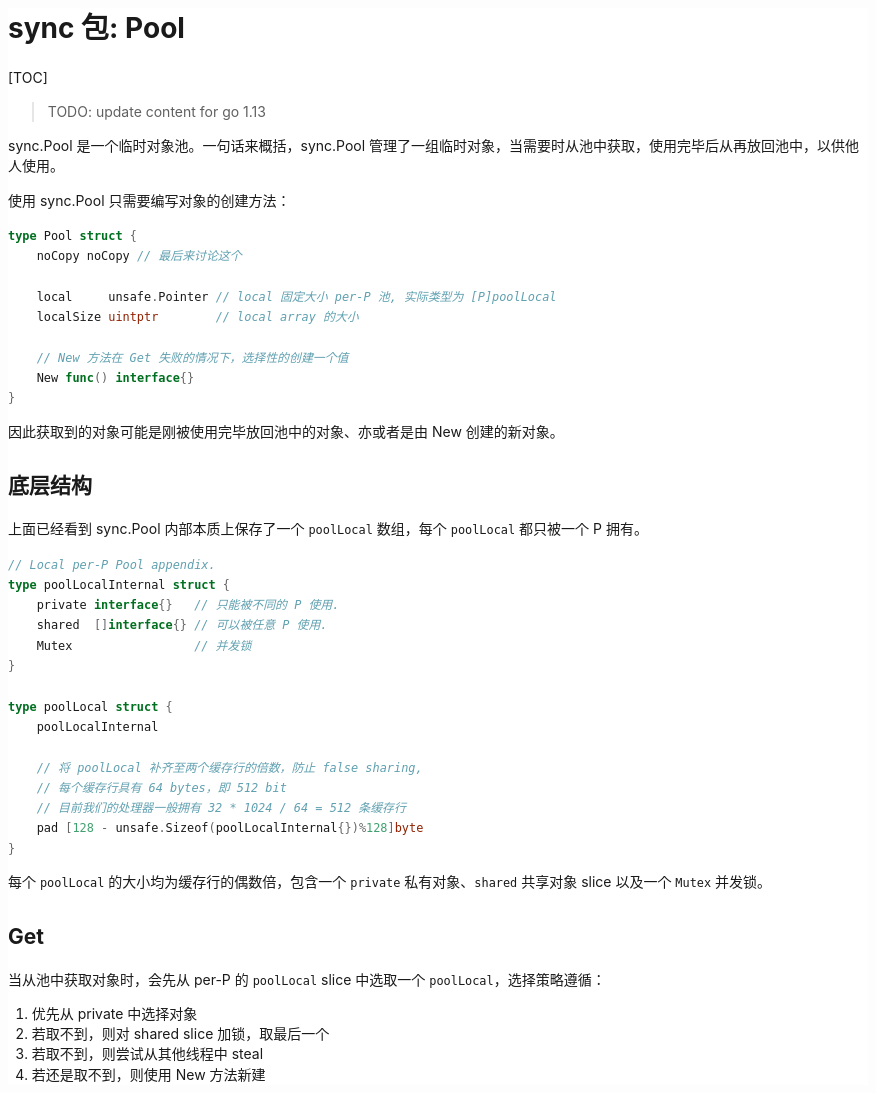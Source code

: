 # sync 包: Pool

[TOC]

> TODO: update content for go 1.13

sync.Pool 是一个临时对象池。一句话来概括，sync.Pool 管理了一组临时对象，当需要时从池中获取，使用完毕后从再放回池中，以供他人使用。

使用 sync.Pool 只需要编写对象的创建方法：

```go
type Pool struct {
	noCopy noCopy // 最后来讨论这个

	local     unsafe.Pointer // local 固定大小 per-P 池, 实际类型为 [P]poolLocal
	localSize uintptr        // local array 的大小

    // New 方法在 Get 失败的情况下，选择性的创建一个值
	New func() interface{}
}
```

因此获取到的对象可能是刚被使用完毕放回池中的对象、亦或者是由 New 创建的新对象。

## 底层结构

上面已经看到 sync.Pool 内部本质上保存了一个 `poolLocal` 数组，每个 `poolLocal` 都只被一个 P 拥有。

```go
// Local per-P Pool appendix.
type poolLocalInternal struct {
	private interface{}   // 只能被不同的 P 使用.
	shared  []interface{} // 可以被任意 P 使用.
	Mutex                 // 并发锁
}

type poolLocal struct {
	poolLocalInternal

	// 将 poolLocal 补齐至两个缓存行的倍数，防止 false sharing,
	// 每个缓存行具有 64 bytes，即 512 bit
	// 目前我们的处理器一般拥有 32 * 1024 / 64 = 512 条缓存行
	pad [128 - unsafe.Sizeof(poolLocalInternal{})%128]byte
}
```

每个 `poolLocal` 的大小均为缓存行的偶数倍，包含一个 `private` 私有对象、`shared` 共享对象 slice 
以及一个 `Mutex` 并发锁。

## Get

当从池中获取对象时，会先从 per-P 的 `poolLocal` slice 中选取一个 `poolLocal`，选择策略遵循：

1. 优先从 private 中选择对象
2. 若取不到，则对 shared slice 加锁，取最后一个
3. 若取不到，则尝试从其他线程中 steal
4. 若还是取不到，则使用 New 方法新建
